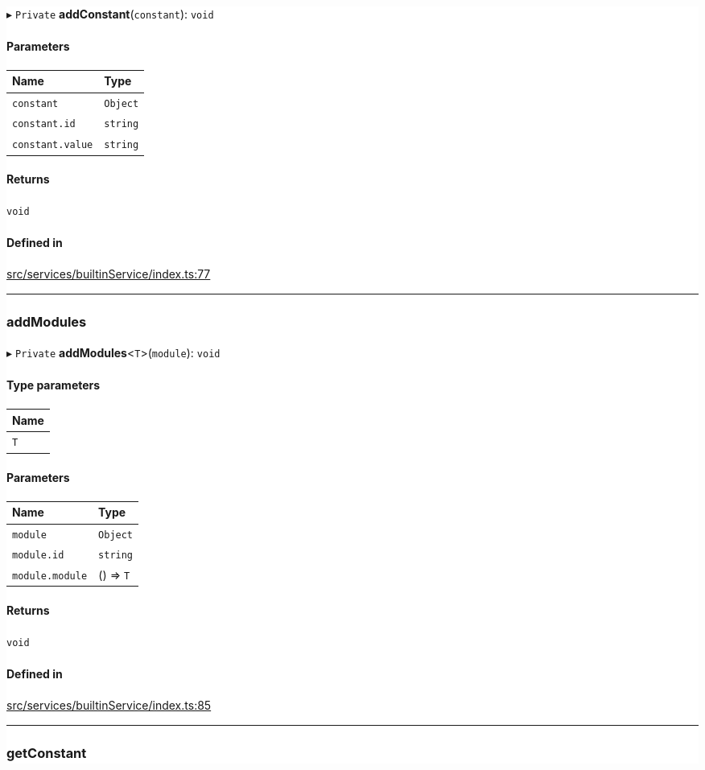 ▸ `Private` **addConstant**(`constant`): `void`

#### Parameters

| Name             | Type     |
| :--------------- | :------- |
| `constant`       | `Object` |
| `constant.id`    | `string` |
| `constant.value` | `string` |

#### Returns

`void`

#### Defined in

[src/services/builtinService/index.ts:77](https://github.com/DTStack/molecule/blob/22a59c7/src/services/builtinService/index.ts#L77)

---

### addModules

▸ `Private` **addModules**<`T`\>(`module`): `void`

#### Type parameters

| Name |
| :--- |
| `T`  |

#### Parameters

| Name            | Type      |
| :-------------- | :-------- |
| `module`        | `Object`  |
| `module.id`     | `string`  |
| `module.module` | () => `T` |

#### Returns

`void`

#### Defined in

[src/services/builtinService/index.ts:85](https://github.com/DTStack/molecule/blob/22a59c7/src/services/builtinService/index.ts#L85)

---

### getConstant
